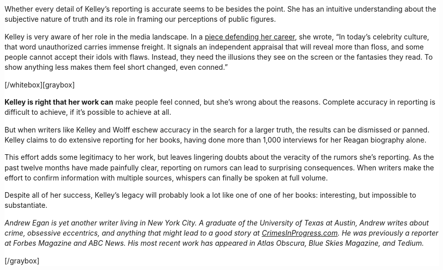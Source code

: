Whether every detail of Kelley’s reporting is accurate seems to be besides the point. She has an intuitive understanding about the subjective nature of truth and its role in framing our perceptions of public figures.

Kelley is very aware of her role in the media landscape. In a [piece defending her career](https://theamericanscholar.org/unauthorized-but-not-untrue/#.Wk_7anNOm7P), she wrote, “In today’s celebrity culture, that word unauthorized carries immense freight. It signals an independent appraisal that will reveal more than floss, and some people cannot accept their idols with flaws. Instead, they need the illusions they see on the screen or the fantasies they read. To show anything less makes them feel short changed, even conned.”

[/whitebox][graybox]

**Kelley is right that her work can** make people feel conned, but she’s wrong about the reasons. Complete accuracy in reporting is difficult to achieve, if it’s possible to achieve at all.

But when writers like Kelley and Wolff eschew accuracy in the search for a larger truth, the results can be dismissed or panned. Kelley claims to do extensive reporting for her books, having done more than 1,000 interviews for her Reagan biography alone.

This effort adds some legitimacy to her work, but leaves lingering doubts about the veracity of the rumors she’s reporting. As the past twelve months have made painfully clear, reporting on rumors can lead to surprising consequences. When writers make the effort to confirm information with multiple sources, whispers can finally be spoken at full volume.

Despite all of her success, Kelley’s legacy will probably look a lot like one of one of her books: interesting, but impossible to substantiate.

_Andrew Egan is yet another writer living in New York City. A graduate of the University of Texas at Austin, Andrew writes about crime, obsessive eccentrics, and anything that might lead to a good story at [CrimesInProgress.com](http://crimesinprogress.com). He was previously a reporter at Forbes Magazine and ABC News. His most recent work has appeared in Atlas Obscura, Blue Skies Magazine, and Tedium._

[/graybox]
